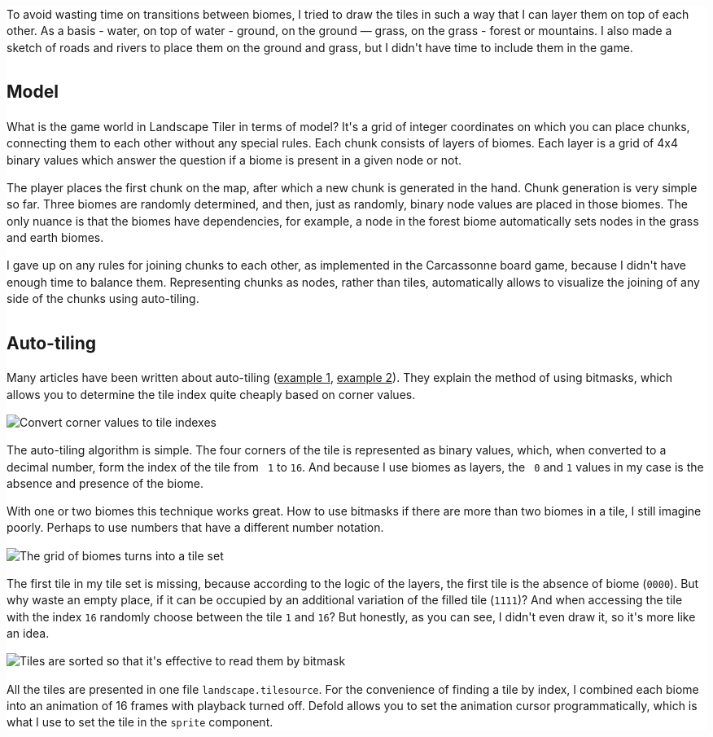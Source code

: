 To avoid wasting time on transitions between biomes, I tried to draw the tiles in such a way that I can layer them on top of each other. As a basis - water, on top of water - ground, on the ground — grass, on the grass - forest or mountains. I also made a sketch of roads and rivers to place them on the ground and grass, but I didn't have time to include them in the game.

## Model

What is the game world in Landscape Tiler in terms of model? It's a grid of integer coordinates on which you can place chunks, connecting them to each other without any special rules. Each chunk consists of layers of biomes. Each layer is a grid of 4x4 binary values which answer the question if a biome is present in a given node or not.

The player places the first chunk on the map, after which a new chunk is generated in the hand. Chunk generation is very simple so far. Three biomes are randomly determined, and then, just as randomly, binary node values are placed in those biomes. The only nuance is that the biomes have dependencies, for example, a node in the forest biome automatically sets nodes in the grass and earth biomes.

I gave up on any rules for joining chunks to each other, as implemented in the Carcassonne board game, because I didn't have enough time to balance them. Representing chunks as nodes, rather than tiles, automatically allows to visualize the joining of any side of the chunks using auto-tiling.

## Auto-tiling

Many articles have been written about auto-tiling ([example 1](https://www.codeproject.com/Articles/106884/Implementing-Auto-tiling-Functionality-in-a-Tile-M), [example 2](https://gamedevelopment.tutsplus.com/tutorials/how-to-use-tile-bitmasking-to-auto-tile-your-level-layouts--cms-25673)). They explain the method of using bitmasks, which allows you to determine the tile index quite cheaply based on corner values.

![Convert corner values to tile indexes](/images/landscape-tiler-autotiling.png)

The auto-tiling algorithm is simple. The four corners of the tile is represented as binary values, which, when converted to a decimal number, form the index of the tile from ` 1` to `16`. And because I use biomes as layers, the ` 0` and `1` values in my case is the absence and presence of the biome.

With one or two biomes this technique works great. How to use bitmasks if there are more than two biomes in a tile, I still imagine poorly. Perhaps to use numbers that have a different number notation.

![The grid of biomes turns into a tile set](/images/landscape-tiler-flow.png)

The first tile in my tile set is missing, because according to the logic of the layers, the first tile is the absence of biome (`0000`). But why waste an empty place, if it can be occupied by an additional variation of the filled tile (`1111`)? And when accessing the tile with the index `16` randomly choose between the tile `1` and `16`? But honestly, as you can see, I didn't even draw it, so it's more like an idea.

![Tiles are sorted so that it's effective to read them by bitmask](/images/landscape-tiler-tilesource.png)

All the tiles are presented in one file `landscape.tilesource`. For the convenience of finding a tile by index, I combined each biome into an animation of 16 frames with playback turned off. Defold allows you to set the animation cursor programmatically, which is what I use to set the tile in the `sprite` component.
